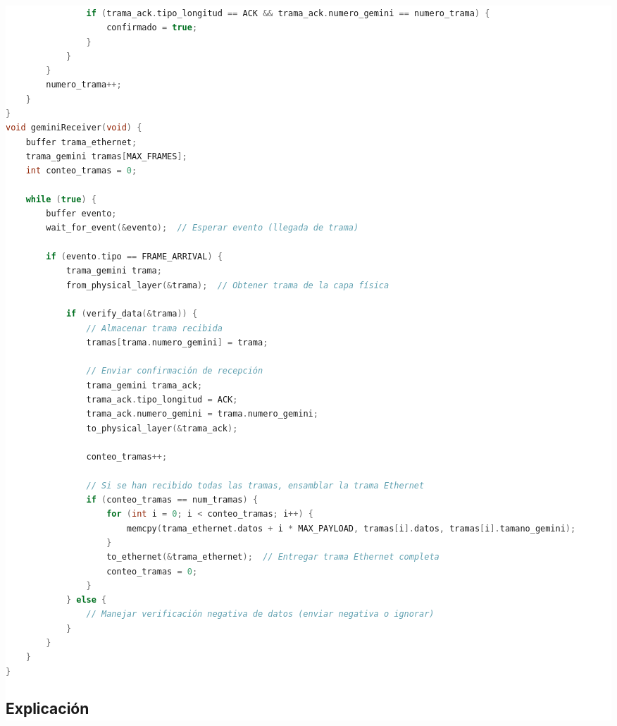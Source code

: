 ```c
                if (trama_ack.tipo_longitud == ACK && trama_ack.numero_gemini == numero_trama) {
                    confirmado = true;
                }
            }
        }
        numero_trama++;
    }
}
void geminiReceiver(void) {
    buffer trama_ethernet;
    trama_gemini tramas[MAX_FRAMES];
    int conteo_tramas = 0;

    while (true) {
        buffer evento;
        wait_for_event(&evento);  // Esperar evento (llegada de trama)

        if (evento.tipo == FRAME_ARRIVAL) {
            trama_gemini trama;
            from_physical_layer(&trama);  // Obtener trama de la capa física

            if (verify_data(&trama)) {
                // Almacenar trama recibida
                tramas[trama.numero_gemini] = trama;

                // Enviar confirmación de recepción
                trama_gemini trama_ack;
                trama_ack.tipo_longitud = ACK;
                trama_ack.numero_gemini = trama.numero_gemini;
                to_physical_layer(&trama_ack);

                conteo_tramas++;

                // Si se han recibido todas las tramas, ensamblar la trama Ethernet
                if (conteo_tramas == num_tramas) {
                    for (int i = 0; i < conteo_tramas; i++) {
                        memcpy(trama_ethernet.datos + i * MAX_PAYLOAD, tramas[i].datos, tramas[i].tamano_gemini);
                    }
                    to_ethernet(&trama_ethernet);  // Entregar trama Ethernet completa
                    conteo_tramas = 0;
                }
            } else {
                // Manejar verificación negativa de datos (enviar negativa o ignorar)
            }
        }
    }
}
```

## Explicación
